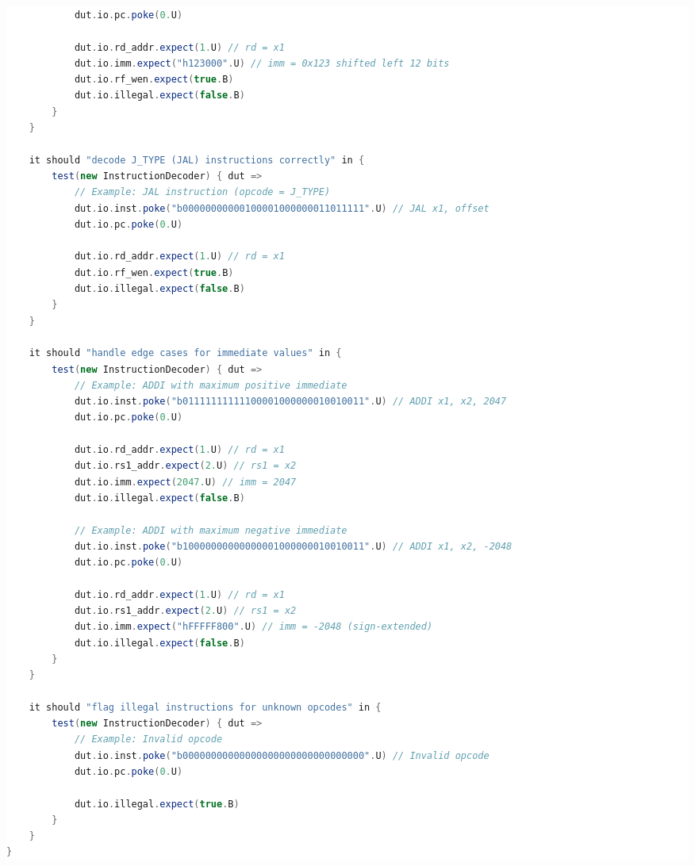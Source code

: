 ```scala
			dut.io.pc.poke(0.U)

			dut.io.rd_addr.expect(1.U) // rd = x1
			dut.io.imm.expect("h123000".U) // imm = 0x123 shifted left 12 bits
			dut.io.rf_wen.expect(true.B)
			dut.io.illegal.expect(false.B)
		}
	}

	it should "decode J_TYPE (JAL) instructions correctly" in {
		test(new InstructionDecoder) { dut =>
			// Example: JAL instruction (opcode = J_TYPE)
			dut.io.inst.poke("b00000000000100001000000011011111".U) // JAL x1, offset
			dut.io.pc.poke(0.U)

			dut.io.rd_addr.expect(1.U) // rd = x1
			dut.io.rf_wen.expect(true.B)
			dut.io.illegal.expect(false.B)
		}
	}

	it should "handle edge cases for immediate values" in {
		test(new InstructionDecoder) { dut =>
			// Example: ADDI with maximum positive immediate
			dut.io.inst.poke("b01111111111100001000000010010011".U) // ADDI x1, x2, 2047
			dut.io.pc.poke(0.U)

			dut.io.rd_addr.expect(1.U) // rd = x1
			dut.io.rs1_addr.expect(2.U) // rs1 = x2
			dut.io.imm.expect(2047.U) // imm = 2047
			dut.io.illegal.expect(false.B)

			// Example: ADDI with maximum negative immediate
			dut.io.inst.poke("b10000000000000001000000010010011".U) // ADDI x1, x2, -2048
			dut.io.pc.poke(0.U)

			dut.io.rd_addr.expect(1.U) // rd = x1
			dut.io.rs1_addr.expect(2.U) // rs1 = x2
			dut.io.imm.expect("hFFFFF800".U) // imm = -2048 (sign-extended)
			dut.io.illegal.expect(false.B)
		}
	}

	it should "flag illegal instructions for unknown opcodes" in {
		test(new InstructionDecoder) { dut =>
			// Example: Invalid opcode
			dut.io.inst.poke("b00000000000000000000000000000000".U) // Invalid opcode
			dut.io.pc.poke(0.U)

			dut.io.illegal.expect(true.B)
		}
	}
}
```

